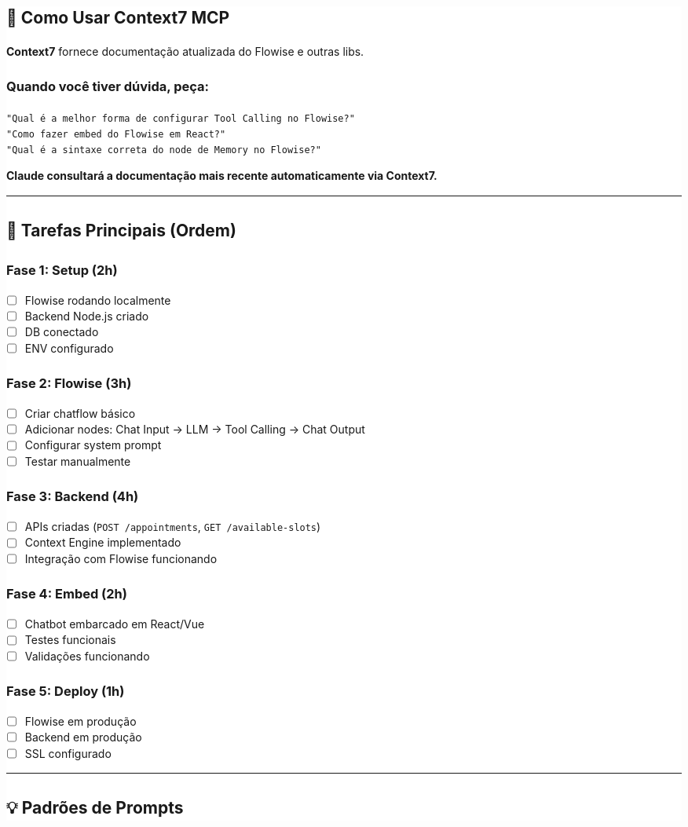 
## 🤖 Como Usar Context7 MCP

**Context7** fornece documentação atualizada do Flowise e outras libs.

### Quando você tiver dúvida, peça:

```
"Qual é a melhor forma de configurar Tool Calling no Flowise?"
"Como fazer embed do Flowise em React?"
"Qual é a sintaxe correta do node de Memory no Flowise?"
```

**Claude consultará a documentação mais recente automaticamente via Context7.**

---

## 🎯 Tarefas Principais (Ordem)

### Fase 1: Setup (2h)
- [ ] Flowise rodando localmente
- [ ] Backend Node.js criado
- [ ] DB conectado
- [ ] ENV configurado

### Fase 2: Flowise (3h)
- [ ] Criar chatflow básico
- [ ] Adicionar nodes: Chat Input → LLM → Tool Calling → Chat Output
- [ ] Configurar system prompt
- [ ] Testar manualmente

### Fase 3: Backend (4h)
- [ ] APIs criadas (`POST /appointments`, `GET /available-slots`)
- [ ] Context Engine implementado
- [ ] Integração com Flowise funcionando

### Fase 4: Embed (2h)
- [ ] Chatbot embarcado em React/Vue
- [ ] Testes funcionais
- [ ] Validações funcionando

### Fase 5: Deploy (1h)
- [ ] Flowise em produção
- [ ] Backend em produção
- [ ] SSL configurado

---

## 💡 Padrões de Prompts

